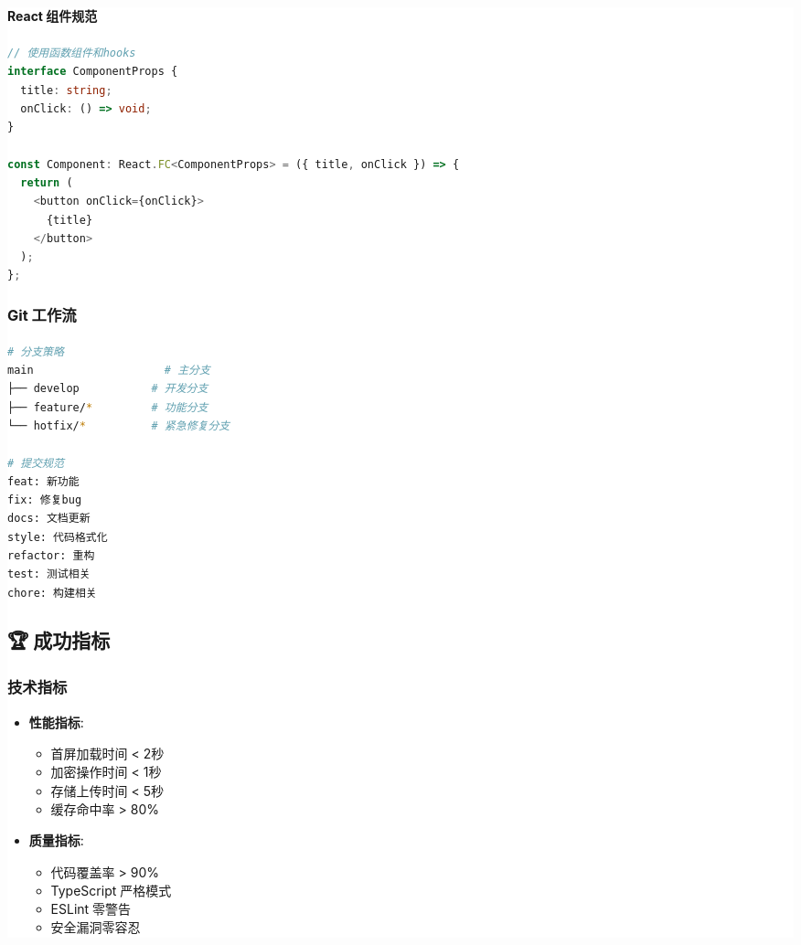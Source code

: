 #### React 组件规范
```typescript
// 使用函数组件和hooks
interface ComponentProps {
  title: string;
  onClick: () => void;
}

const Component: React.FC<ComponentProps> = ({ title, onClick }) => {
  return (
    <button onClick={onClick}>
      {title}
    </button>
  );
};
```

### Git 工作流

```bash
# 分支策略
main                    # 主分支
├── develop           # 开发分支
├── feature/*         # 功能分支
└── hotfix/*          # 紧急修复分支

# 提交规范
feat: 新功能
fix: 修复bug
docs: 文档更新
style: 代码格式化
refactor: 重构
test: 测试相关
chore: 构建相关
```

## 🏆 成功指标

### 技术指标

- **性能指标**:
  - 首屏加载时间 < 2秒
  - 加密操作时间 < 1秒
  - 存储上传时间 < 5秒
  - 缓存命中率 > 80%

- **质量指标**:
  - 代码覆盖率 > 90%
  - TypeScript 严格模式
  - ESLint 零警告
  - 安全漏洞零容忍
